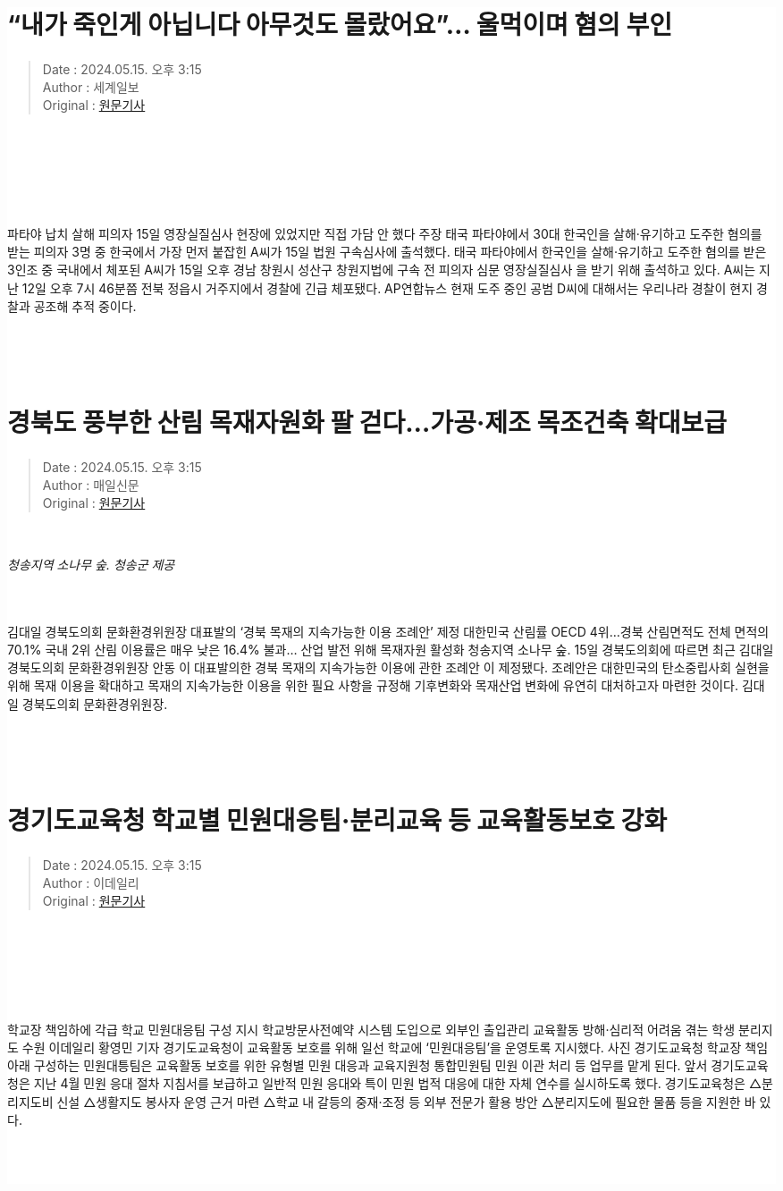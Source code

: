   
# “내가 죽인게 아닙니다 아무것도 몰랐어요”… 울먹이며 혐의 부인  
  
> Date : 2024.05.15. 오후 3:15  
> Author : 세계일보  
> Original : [원문기사](https://n.news.naver.com/mnews/article/022/0003933149?sid=102)  
<br/>  
  
<img alt="" class="_LAZY_LOADING _LAZY_LOADING_INIT_HIDE" src="https://imgnews.pstatic.net/image/022/2024/05/15/20240515508575_20240515151508206.jpg?type=w647" id="img1" style="display: none;"></img>  
<br/><br/>  
  
파타야 납치 살해 피의자 15일 영장실질심사 현장에 있었지만 직접 가담 안 했다 주장 태국 파타야에서 30대 한국인을 살해·유기하고 도주한 혐의를 받는 피의자 3명 중 한국에서 가장 먼저 붙잡힌 A씨가 15일 법원 구속심사에 출석했다.
태국 파타야에서 한국인을 살해·유기하고 도주한 혐의를 받은 3인조 중 국내에서 체포된 A씨가 15일 오후 경남 창원시 성산구 창원지법에 구속 전 피의자 심문 영장실질심사 을 받기 위해 출석하고 있다.
A씨는 지난 12일 오후 7시 46분쯤 전북 정읍시 거주지에서 경찰에 긴급 체포됐다.
AP연합뉴스 현재 도주 중인 공범 D씨에 대해서는 우리나라 경찰이 현지 경찰과 공조해 추적 중이다.  
<br/><br/><br/>  

  
# 경북도 풍부한 산림 목재자원화 팔 걷다…가공·제조 목조건축 확대보급  
  
> Date : 2024.05.15. 오후 3:15  
> Author : 매일신문  
> Original : [원문기사](https://n.news.naver.com/mnews/article/088/0000878023?sid=102)  
<br/>  
  
<img alt="청송지역 소나무 숲. 청송군 제공" class="_LAZY_LOADING _LAZY_LOADING_INIT_HIDE" src="https://imgnews.pstatic.net/image/088/2024/05/15/0000878023_002_20240515151501305.jpg?type=w647" id="img1" style="display: none;"></img><em class="img_desc">청송지역 소나무 숲. 청송군 제공</em>  
<br/><br/>  
  
김대일 경북도의회 문화환경위원장 대표발의 ‘경북 목재의 지속가능한 이용 조례안’ 제정 대한민국 산림률 OECD 4위…경북 산림면적도 전체 면적의 70.1% 국내 2위 산림 이용률은 매우 낮은 16.4% 불과… 산업 발전 위해 목재자원 활성화 청송지역 소나무 숲.
15일 경북도의회에 따르면 최근 김대일 경북도의회 문화환경위원장 안동 이 대표발의한 경북 목재의 지속가능한 이용에 관한 조례안 이 제정됐다.
조례안은 대한민국의 탄소중립사회 실현을 위해 목재 이용을 확대하고 목재의 지속가능한 이용을 위한 필요 사항을 규정해 기후변화와 목재산업 변화에 유연히 대처하고자 마련한 것이다.
김대일 경북도의회 문화환경위원장.  
<br/><br/><br/>  

  
# 경기도교육청 학교별 민원대응팀·분리교육 등 교육활동보호 강화  
  
> Date : 2024.05.15. 오후 3:15  
> Author : 이데일리  
> Original : [원문기사](https://n.news.naver.com/mnews/article/018/0005739669?sid=102)  
<br/>  
  
<img alt="" class="_LAZY_LOADING _LAZY_LOADING_INIT_HIDE" src="https://imgnews.pstatic.net/image/018/2024/05/15/0005739669_001_20240515151501058.jpg?type=w647" id="img1" style="display: none;"></img>  
<br/><br/>  
  
학교장 책임하에 각급 학교 민원대응팀 구성 지시 학교방문사전예약 시스템 도입으로 외부인 출입관리 교육활동 방해·심리적 어려움 겪는 학생 분리지도 수원 이데일리 황영민 기자 경기도교육청이 교육활동 보호를 위해 일선 학교에 ‘민원대응팀’을 운영토록 지시했다.
사진 경기도교육청 학교장 책임 아래 구성하는 민원대틍팀은 교육활동 보호를 위한 유형별 민원 대응과 교육지원청 통합민원팀 민원 이관 처리 등 업무를 맡게 된다.
앞서 경기도교육청은 지난 4월 민원 응대 절차 지침서를 보급하고 일반적 민원 응대와 특이 민원 법적 대응에 대한 자체 연수를 실시하도록 했다.
경기도교육청은 △분리지도비 신설 △생활지도 봉사자 운영 근거 마련 △학교 내 갈등의 중재·조정 등 외부 전문가 활용 방안 △분리지도에 필요한 물품 등을 지원한 바 있다.  
<br/><br/><br/>  
